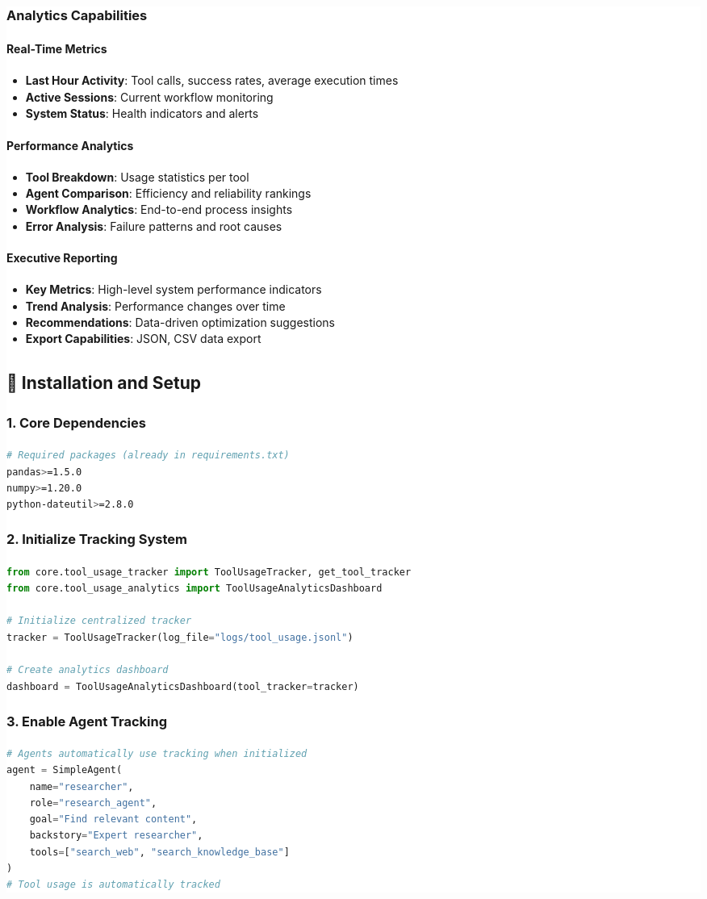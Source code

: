 ### Analytics Capabilities

#### Real-Time Metrics
- **Last Hour Activity**: Tool calls, success rates, average execution times
- **Active Sessions**: Current workflow monitoring
- **System Status**: Health indicators and alerts

#### Performance Analytics
- **Tool Breakdown**: Usage statistics per tool
- **Agent Comparison**: Efficiency and reliability rankings
- **Workflow Analytics**: End-to-end process insights
- **Error Analysis**: Failure patterns and root causes

#### Executive Reporting
- **Key Metrics**: High-level system performance indicators
- **Trend Analysis**: Performance changes over time
- **Recommendations**: Data-driven optimization suggestions
- **Export Capabilities**: JSON, CSV data export

## 🔧 Installation and Setup

### 1. Core Dependencies
```bash
# Required packages (already in requirements.txt)
pandas>=1.5.0
numpy>=1.20.0
python-dateutil>=2.8.0
```

### 2. Initialize Tracking System
```python
from core.tool_usage_tracker import ToolUsageTracker, get_tool_tracker
from core.tool_usage_analytics import ToolUsageAnalyticsDashboard

# Initialize centralized tracker
tracker = ToolUsageTracker(log_file="logs/tool_usage.jsonl")

# Create analytics dashboard
dashboard = ToolUsageAnalyticsDashboard(tool_tracker=tracker)
```

### 3. Enable Agent Tracking
```python
# Agents automatically use tracking when initialized
agent = SimpleAgent(
    name="researcher",
    role="research_agent", 
    goal="Find relevant content",
    backstory="Expert researcher",
    tools=["search_web", "search_knowledge_base"]
)
# Tool usage is automatically tracked
```
